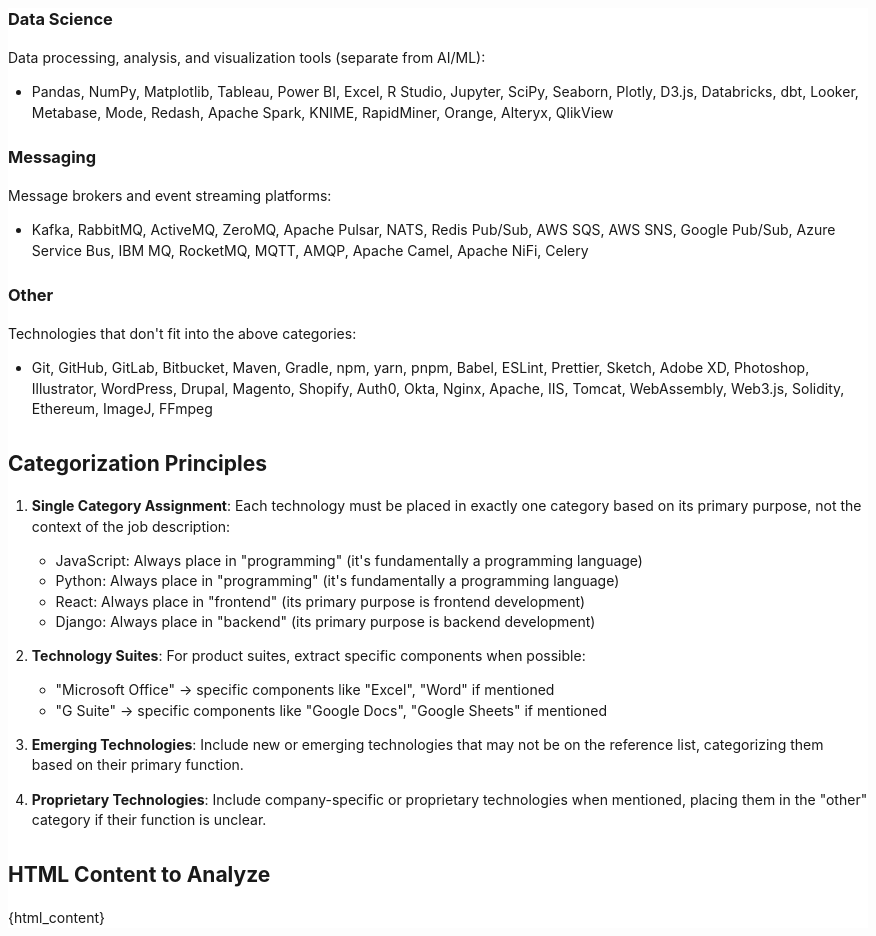 ### Data Science
Data processing, analysis, and visualization tools (separate from AI/ML):
- Pandas, NumPy, Matplotlib, Tableau, Power BI, Excel, R Studio, Jupyter, SciPy, Seaborn, Plotly, D3.js, Databricks, dbt, Looker, Metabase, Mode, Redash, Apache Spark, KNIME, RapidMiner, Orange, Alteryx, QlikView

### Messaging
Message brokers and event streaming platforms:
- Kafka, RabbitMQ, ActiveMQ, ZeroMQ, Apache Pulsar, NATS, Redis Pub/Sub, AWS SQS, AWS SNS, Google Pub/Sub, Azure Service Bus, IBM MQ, RocketMQ, MQTT, AMQP, Apache Camel, Apache NiFi, Celery

### Other
Technologies that don't fit into the above categories:
- Git, GitHub, GitLab, Bitbucket, Maven, Gradle, npm, yarn, pnpm, Babel, ESLint, Prettier, Sketch, Adobe XD, Photoshop, Illustrator, WordPress, Drupal, Magento, Shopify, Auth0, Okta, Nginx, Apache, IIS, Tomcat, WebAssembly, Web3.js, Solidity, Ethereum, ImageJ, FFmpeg

## Categorization Principles

1. **Single Category Assignment**: Each technology must be placed in exactly one category based on its primary purpose, not the context of the job description:
   * JavaScript: Always place in "programming" (it's fundamentally a programming language)
   * Python: Always place in "programming" (it's fundamentally a programming language)
   * React: Always place in "frontend" (its primary purpose is frontend development)
   * Django: Always place in "backend" (its primary purpose is backend development)

2. **Technology Suites**: For product suites, extract specific components when possible:
   * "Microsoft Office" → specific components like "Excel", "Word" if mentioned
   * "G Suite" → specific components like "Google Docs", "Google Sheets" if mentioned

3. **Emerging Technologies**: Include new or emerging technologies that may not be on the reference list, categorizing them based on their primary function.

4. **Proprietary Technologies**: Include company-specific or proprietary technologies when mentioned, placing them in the "other" category if their function is unclear.

## HTML Content to Analyze
{html_content}